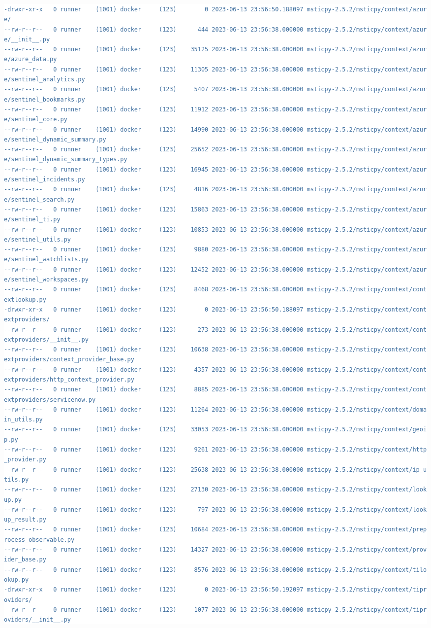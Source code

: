 ```diff
-drwxr-xr-x   0 runner    (1001) docker     (123)        0 2023-06-13 23:56:50.188097 msticpy-2.5.2/msticpy/context/azure/
--rw-r--r--   0 runner    (1001) docker     (123)      444 2023-06-13 23:56:38.000000 msticpy-2.5.2/msticpy/context/azure/__init__.py
--rw-r--r--   0 runner    (1001) docker     (123)    35125 2023-06-13 23:56:38.000000 msticpy-2.5.2/msticpy/context/azure/azure_data.py
--rw-r--r--   0 runner    (1001) docker     (123)    11305 2023-06-13 23:56:38.000000 msticpy-2.5.2/msticpy/context/azure/sentinel_analytics.py
--rw-r--r--   0 runner    (1001) docker     (123)     5407 2023-06-13 23:56:38.000000 msticpy-2.5.2/msticpy/context/azure/sentinel_bookmarks.py
--rw-r--r--   0 runner    (1001) docker     (123)    11912 2023-06-13 23:56:38.000000 msticpy-2.5.2/msticpy/context/azure/sentinel_core.py
--rw-r--r--   0 runner    (1001) docker     (123)    14990 2023-06-13 23:56:38.000000 msticpy-2.5.2/msticpy/context/azure/sentinel_dynamic_summary.py
--rw-r--r--   0 runner    (1001) docker     (123)    25652 2023-06-13 23:56:38.000000 msticpy-2.5.2/msticpy/context/azure/sentinel_dynamic_summary_types.py
--rw-r--r--   0 runner    (1001) docker     (123)    16945 2023-06-13 23:56:38.000000 msticpy-2.5.2/msticpy/context/azure/sentinel_incidents.py
--rw-r--r--   0 runner    (1001) docker     (123)     4816 2023-06-13 23:56:38.000000 msticpy-2.5.2/msticpy/context/azure/sentinel_search.py
--rw-r--r--   0 runner    (1001) docker     (123)    15863 2023-06-13 23:56:38.000000 msticpy-2.5.2/msticpy/context/azure/sentinel_ti.py
--rw-r--r--   0 runner    (1001) docker     (123)    10853 2023-06-13 23:56:38.000000 msticpy-2.5.2/msticpy/context/azure/sentinel_utils.py
--rw-r--r--   0 runner    (1001) docker     (123)     9880 2023-06-13 23:56:38.000000 msticpy-2.5.2/msticpy/context/azure/sentinel_watchlists.py
--rw-r--r--   0 runner    (1001) docker     (123)    12452 2023-06-13 23:56:38.000000 msticpy-2.5.2/msticpy/context/azure/sentinel_workspaces.py
--rw-r--r--   0 runner    (1001) docker     (123)     8468 2023-06-13 23:56:38.000000 msticpy-2.5.2/msticpy/context/contextlookup.py
-drwxr-xr-x   0 runner    (1001) docker     (123)        0 2023-06-13 23:56:50.188097 msticpy-2.5.2/msticpy/context/contextproviders/
--rw-r--r--   0 runner    (1001) docker     (123)      273 2023-06-13 23:56:38.000000 msticpy-2.5.2/msticpy/context/contextproviders/__init__.py
--rw-r--r--   0 runner    (1001) docker     (123)    10638 2023-06-13 23:56:38.000000 msticpy-2.5.2/msticpy/context/contextproviders/context_provider_base.py
--rw-r--r--   0 runner    (1001) docker     (123)     4357 2023-06-13 23:56:38.000000 msticpy-2.5.2/msticpy/context/contextproviders/http_context_provider.py
--rw-r--r--   0 runner    (1001) docker     (123)     8885 2023-06-13 23:56:38.000000 msticpy-2.5.2/msticpy/context/contextproviders/servicenow.py
--rw-r--r--   0 runner    (1001) docker     (123)    11264 2023-06-13 23:56:38.000000 msticpy-2.5.2/msticpy/context/domain_utils.py
--rw-r--r--   0 runner    (1001) docker     (123)    33053 2023-06-13 23:56:38.000000 msticpy-2.5.2/msticpy/context/geoip.py
--rw-r--r--   0 runner    (1001) docker     (123)     9261 2023-06-13 23:56:38.000000 msticpy-2.5.2/msticpy/context/http_provider.py
--rw-r--r--   0 runner    (1001) docker     (123)    25638 2023-06-13 23:56:38.000000 msticpy-2.5.2/msticpy/context/ip_utils.py
--rw-r--r--   0 runner    (1001) docker     (123)    27130 2023-06-13 23:56:38.000000 msticpy-2.5.2/msticpy/context/lookup.py
--rw-r--r--   0 runner    (1001) docker     (123)      797 2023-06-13 23:56:38.000000 msticpy-2.5.2/msticpy/context/lookup_result.py
--rw-r--r--   0 runner    (1001) docker     (123)    10684 2023-06-13 23:56:38.000000 msticpy-2.5.2/msticpy/context/preprocess_observable.py
--rw-r--r--   0 runner    (1001) docker     (123)    14327 2023-06-13 23:56:38.000000 msticpy-2.5.2/msticpy/context/provider_base.py
--rw-r--r--   0 runner    (1001) docker     (123)     8576 2023-06-13 23:56:38.000000 msticpy-2.5.2/msticpy/context/tilookup.py
-drwxr-xr-x   0 runner    (1001) docker     (123)        0 2023-06-13 23:56:50.192097 msticpy-2.5.2/msticpy/context/tiproviders/
--rw-r--r--   0 runner    (1001) docker     (123)     1077 2023-06-13 23:56:38.000000 msticpy-2.5.2/msticpy/context/tiproviders/__init__.py
```